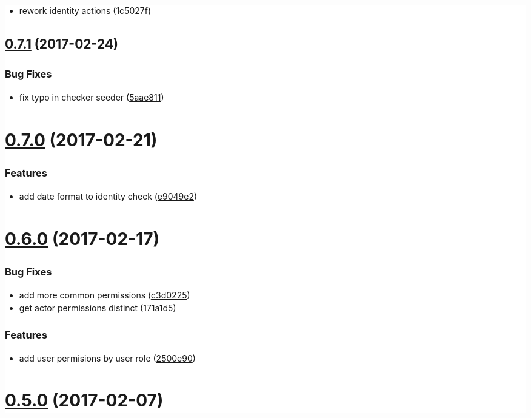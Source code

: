* rework identity actions ([1c5027f](https://github.com/softwaregroup-bg/@leveloneproject/dfsp-identity/commit/1c5027f))



<a name="0.7.1"></a>
## [0.7.1](https://github.com/softwaregroup-bg/@leveloneproject/dfsp-identity/compare/v0.7.0...v0.7.1) (2017-02-24)


### Bug Fixes

* fix typo in checker seeder ([5aae811](https://github.com/softwaregroup-bg/@leveloneproject/dfsp-identity/commit/5aae811))



<a name="0.7.0"></a>
# [0.7.0](https://github.com/softwaregroup-bg/@leveloneproject/dfsp-identity/compare/v0.6.0...v0.7.0) (2017-02-21)


### Features

* add date format to identity check ([e9049e2](https://github.com/softwaregroup-bg/@leveloneproject/dfsp-identity/commit/e9049e2))



<a name="0.6.0"></a>
# [0.6.0](https://github.com/softwaregroup-bg/@leveloneproject/dfsp-identity/compare/v0.5.0...v0.6.0) (2017-02-17)


### Bug Fixes

* add more common permissions ([c3d0225](https://github.com/softwaregroup-bg/@leveloneproject/dfsp-identity/commit/c3d0225))
* get actor permissions distinct ([171a1d5](https://github.com/softwaregroup-bg/@leveloneproject/dfsp-identity/commit/171a1d5))


### Features

* add user permisions by user role ([2500e90](https://github.com/softwaregroup-bg/@leveloneproject/dfsp-identity/commit/2500e90))



<a name="0.5.0"></a>
# [0.5.0](https://github.com/softwaregroup-bg/@leveloneproject/dfsp-identity/compare/v0.4.11...v0.5.0) (2017-02-07)


